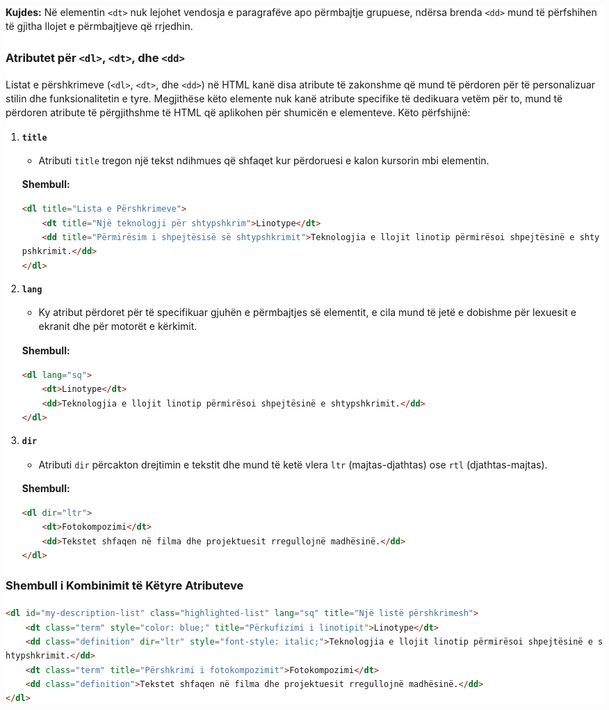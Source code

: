 **Kujdes:** Në elementin `<dt>` nuk lejohet vendosja e paragrafëve apo përmbajtje grupuese, ndërsa brenda `<dd>` mund të përfshihen të gjitha llojet e përmbajtjeve që rrjedhin.

### Atributet për `<dl>`, `<dt>`, dhe `<dd>`

Listat e përshkrimeve (`<dl>`, `<dt>`, dhe `<dd>`) në HTML kanë disa atribute të zakonshme që mund të përdoren për të personalizuar stilin dhe funksionalitetin e tyre. Megjithëse këto elemente nuk kanë atribute specifike të dedikuara vetëm për to, mund të përdoren atribute të përgjithshme të HTML që aplikohen për shumicën e elementeve. Këto përfshijnë:

1. **`title`**
   - Atributi `title` tregon një tekst ndihmues që shfaqet kur përdoruesi e kalon kursorin mbi elementin.

   **Shembull:**
   ```html
   <dl title="Lista e Përshkrimeve">
       <dt title="Një teknologji për shtypshkrim">Linotype</dt>
       <dd title="Përmirësim i shpejtësisë së shtypshkrimit">Teknologjia e llojit linotip përmirësoi shpejtësinë e shtypshkrimit.</dd>
   </dl>
   ```

2. **`lang`**
   - Ky atribut përdoret për të specifikuar gjuhën e përmbajtjes së elementit, e cila mund të jetë e dobishme për lexuesit e ekranit dhe për motorët e kërkimit.

   **Shembull:**
   ```html
   <dl lang="sq">
       <dt>Linotype</dt>
       <dd>Teknologjia e llojit linotip përmirësoi shpejtësinë e shtypshkrimit.</dd>
   </dl>
   ```

3. **`dir`**
   - Atributi `dir` përcakton drejtimin e tekstit dhe mund të ketë vlera `ltr` (majtas-djathtas) ose `rtl` (djathtas-majtas).

   **Shembull:**
   ```html
   <dl dir="ltr">
       <dt>Fotokompozimi</dt>
       <dd>Tekstet shfaqen në filma dhe projektuesit rregullojnë madhësinë.</dd>
   </dl>
   ```

### Shembull i Kombinimit të Këtyre Atributeve

```html
<dl id="my-description-list" class="highlighted-list" lang="sq" title="Një listë përshkrimesh">
    <dt class="term" style="color: blue;" title="Përkufizimi i linotipit">Linotype</dt>
    <dd class="definition" dir="ltr" style="font-style: italic;">Teknologjia e llojit linotip përmirësoi shpejtësinë e shtypshkrimit.</dd>
    <dt class="term" title="Përshkrimi i fotokompozimit">Fotokompozimi</dt>
    <dd class="definition">Tekstet shfaqen në filma dhe projektuesit rregullojnë madhësinë.</dd>
</dl>
```
